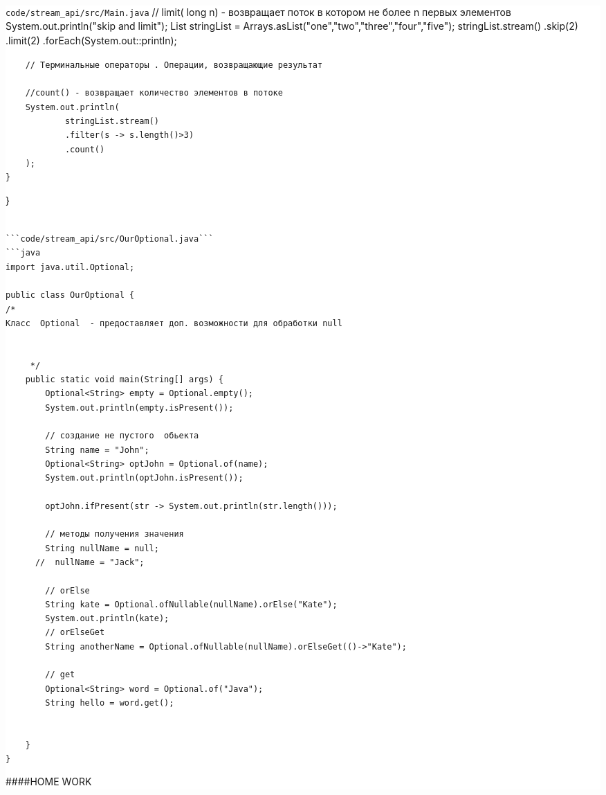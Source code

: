 ```code/stream_api/src/Main.java```
        // limit( long n) - возвращает поток в котором не более n первых элементов
        System.out.println("skip and limit");
        List<String> stringList = Arrays.asList("one","two","three","four","five");
        stringList.stream()
                .skip(2)
                .limit(2)
                .forEach(System.out::println);

        // Терминальные операторы . Операции, возвращающие результат

        //count() - возвращает количество элементов в потоке
        System.out.println(
                stringList.stream()
                .filter(s -> s.length()>3)
                .count()
        );
    }
}
```

```code/stream_api/src/OurOptional.java```
```java
import java.util.Optional;

public class OurOptional {
/*
Класс  Optional  - предоставляет доп. возможности для обработки null


     */
    public static void main(String[] args) {
        Optional<String> empty = Optional.empty();
        System.out.println(empty.isPresent());

        // создание не пустого  обьекта
        String name = "John";
        Optional<String> optJohn = Optional.of(name);
        System.out.println(optJohn.isPresent());

        optJohn.ifPresent(str -> System.out.println(str.length()));

        // методы получения значения
        String nullName = null;
      //  nullName = "Jack";

        // orElse
        String kate = Optional.ofNullable(nullName).orElse("Kate");
        System.out.println(kate);
        // orElseGet
        String anotherName = Optional.ofNullable(nullName).orElseGet(()->"Kate");

        // get
        Optional<String> word = Optional.of("Java");
        String hello = word.get();


    }
}
```
####HOME WORK
